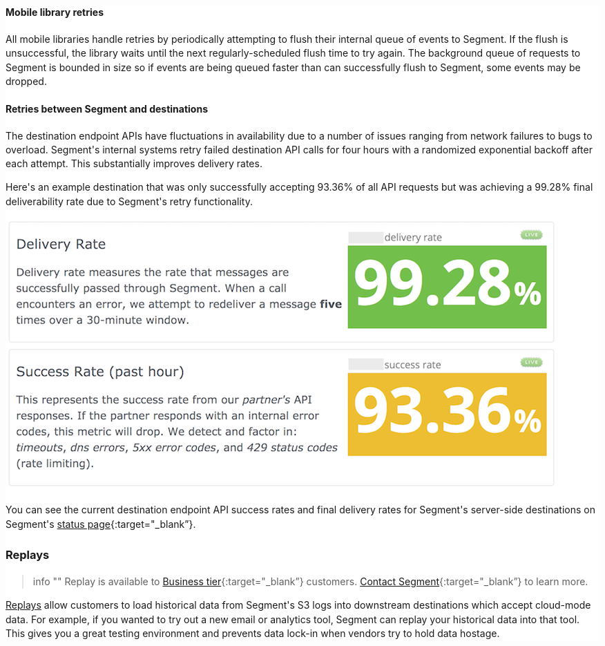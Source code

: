 
#### Mobile library retries

All mobile libraries handle retries by periodically attempting to flush their internal queue of events to Segment. If the flush is unsuccessful, the library waits until the next regularly-scheduled flush time to try again. The background queue of requests to Segment is bounded in size so if events are being queued faster than can successfully flush to Segment, some events may be dropped.

#### Retries between Segment and destinations

The destination endpoint APIs have fluctuations in availability due to a number of issues ranging from network failures to bugs to overload. Segment's internal systems retry failed destination API calls for four hours with a randomized exponential backoff after each attempt. This substantially improves delivery rates.

Here's an example destination that was only successfully accepting 93.36% of all API requests but was achieving a 99.28% final deliverability rate due to Segment's retry functionality.

![Segment destination data deliverability retries](images/integration-data-deliverability.png)

You can see the current destination endpoint API success rates and final delivery rates for Segment's server-side destinations on Segment's [status page](https://status.segment.com){:target="_blank”}.

### Replays

> info ""
> Replay is available to [Business tier](https://segment.com/pricing){:target="_blank”} customers. [Contact Segment](https://segment.com/contact/sales){:target="_blank”} to learn more.

[Replays](/docs/guides/what-is-replay/) allow customers to load historical data from Segment's S3 logs into downstream destinations which accept cloud-mode data. For example, if you wanted to try out a new email or analytics tool, Segment can replay your historical data into that tool. This gives you a great testing environment and prevents data lock-in when vendors try to hold data hostage.
